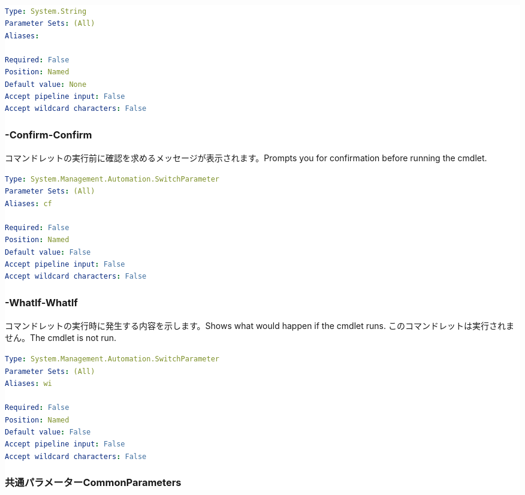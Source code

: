 ```yaml
Type: System.String
Parameter Sets: (All)
Aliases:

Required: False
Position: Named
Default value: None
Accept pipeline input: False
Accept wildcard characters: False
```

### <span data-ttu-id="5fd90-140">-Confirm</span><span class="sxs-lookup"><span data-stu-id="5fd90-140">-Confirm</span></span>

<span data-ttu-id="5fd90-141">コマンドレットの実行前に確認を求めるメッセージが表示されます。</span><span class="sxs-lookup"><span data-stu-id="5fd90-141">Prompts you for confirmation before running the cmdlet.</span></span>

```yaml
Type: System.Management.Automation.SwitchParameter
Parameter Sets: (All)
Aliases: cf

Required: False
Position: Named
Default value: False
Accept pipeline input: False
Accept wildcard characters: False
```

### <span data-ttu-id="5fd90-142">-WhatIf</span><span class="sxs-lookup"><span data-stu-id="5fd90-142">-WhatIf</span></span>

<span data-ttu-id="5fd90-143">コマンドレットの実行時に発生する内容を示します。</span><span class="sxs-lookup"><span data-stu-id="5fd90-143">Shows what would happen if the cmdlet runs.</span></span> <span data-ttu-id="5fd90-144">このコマンドレットは実行されません。</span><span class="sxs-lookup"><span data-stu-id="5fd90-144">The cmdlet is not run.</span></span>

```yaml
Type: System.Management.Automation.SwitchParameter
Parameter Sets: (All)
Aliases: wi

Required: False
Position: Named
Default value: False
Accept pipeline input: False
Accept wildcard characters: False
```

### <span data-ttu-id="5fd90-145">共通パラメーター</span><span class="sxs-lookup"><span data-stu-id="5fd90-145">CommonParameters</span></span>
